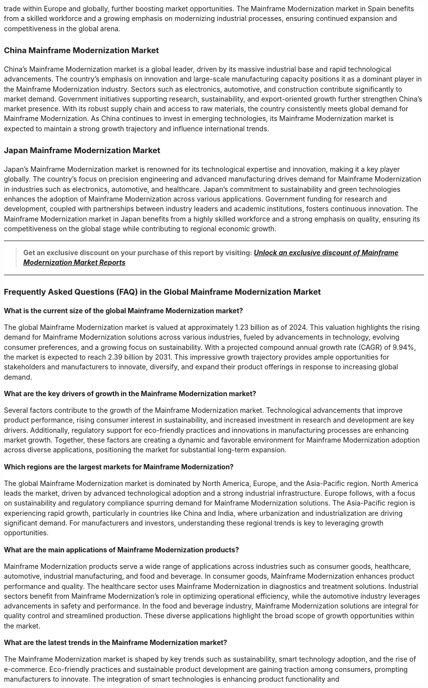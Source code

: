 trade within Europe and globally, further boosting market opportunities. The Mainframe Modernization market in Spain benefits from a skilled workforce and a growing emphasis on modernizing industrial processes, ensuring continued expansion and competitiveness in the global arena.</p><h3>China Mainframe Modernization Market</h3><p>China&rsquo;s Mainframe Modernization market is a global leader, driven by its massive industrial base and rapid technological advancements. The country&rsquo;s emphasis on innovation and large-scale manufacturing capacity positions it as a dominant player in the Mainframe Modernization industry. Sectors such as electronics, automotive, and construction contribute significantly to market demand. Government initiatives supporting research, sustainability, and export-oriented growth further strengthen China&rsquo;s market presence. With its robust supply chain and access to raw materials, the country consistently meets global demand for Mainframe Modernization. As China continues to invest in emerging technologies, its Mainframe Modernization market is expected to maintain a strong growth trajectory and influence international trends.</p><h3>Japan Mainframe Modernization Market</h3><p>Japan&rsquo;s Mainframe Modernization market is renowned for its technological expertise and innovation, making it a key player globally. The country&rsquo;s focus on precision engineering and advanced manufacturing drives demand for Mainframe Modernization in industries such as electronics, automotive, and healthcare. Japan&rsquo;s commitment to sustainability and green technologies enhances the adoption of Mainframe Modernization across various applications. Government funding for research and development, coupled with partnerships between industry leaders and academic institutions, fosters continuous innovation. The Mainframe Modernization market in Japan benefits from a highly skilled workforce and a strong emphasis on quality, ensuring its competitiveness on the global stage while contributing to regional economic growth.</p><hr /><blockquote><p><strong>Get an exclusive discount on your purchase of this report by visiting: <em><a href="://marketresearchpulse.com/ask-for-discount/26053?utm_source=Github&amp;utm_medium=027">Unlock an exclusive discount of Mainframe Modernization Market Reports</a></em>&nbsp;</strong></p></blockquote><hr /><h3>Frequently Asked Questions (FAQ) in the Global Mainframe Modernization Market</h3><p><strong>What is the current size of the global Mainframe Modernization market?</strong></p><p>The global Mainframe Modernization market is valued at approximately 1.23 billion as of 2024. This valuation highlights the rising demand for Mainframe Modernization solutions across various industries, fueled by advancements in technology, evolving consumer preferences, and a growing focus on sustainability. With a projected compound annual growth rate (CAGR) of 9.94%, the market is expected to reach 2.39 billion by 2031. This impressive growth trajectory provides ample opportunities for stakeholders and manufacturers to innovate, diversify, and expand their product offerings in response to increasing global demand.</p><p><strong>What are the key drivers of growth in the Mainframe Modernization market?</strong></p><p>Several factors contribute to the growth of the Mainframe Modernization market. Technological advancements that improve product performance, rising consumer interest in sustainability, and increased investment in research and development are key drivers. Additionally, regulatory support for eco-friendly practices and innovations in manufacturing processes are enhancing market growth. Together, these factors are creating a dynamic and favorable environment for Mainframe Modernization adoption across diverse applications, positioning the market for substantial long-term expansion.</p><p><strong>Which regions are the largest markets for Mainframe Modernization?</strong></p><p>The global Mainframe Modernization market is dominated by North America, Europe, and the Asia-Pacific region. North America leads the market, driven by advanced technological adoption and a strong industrial infrastructure. Europe follows, with a focus on sustainability and regulatory compliance spurring demand for Mainframe Modernization solutions. The Asia-Pacific region is experiencing rapid growth, particularly in countries like China and India, where urbanization and industrialization are driving significant demand. For manufacturers and investors, understanding these regional trends is key to leveraging growth opportunities.</p><p><strong>What are the main applications of Mainframe Modernization products?</strong></p><p>Mainframe Modernization products serve a wide range of applications across industries such as consumer goods, healthcare, automotive, industrial manufacturing, and food and beverage. In consumer goods, Mainframe Modernization enhances product performance and quality. The healthcare sector uses Mainframe Modernization in diagnostics and treatment solutions. Industrial sectors benefit from Mainframe Modernization&rsquo;s role in optimizing operational efficiency, while the automotive industry leverages advancements in safety and performance. In the food and beverage industry, Mainframe Modernization solutions are integral for quality control and streamlined production. These diverse applications highlight the broad scope of growth opportunities within the market.</p><p><strong>What are the latest trends in the Mainframe Modernization market?</strong></p><p>The Mainframe Modernization market is shaped by key trends such as sustainability, smart technology adoption, and the rise of e-commerce. Eco-friendly practices and sustainable product development are gaining traction among consumers, prompting manufacturers to innovate. The integration of smart technologies is enhancing product functionality and